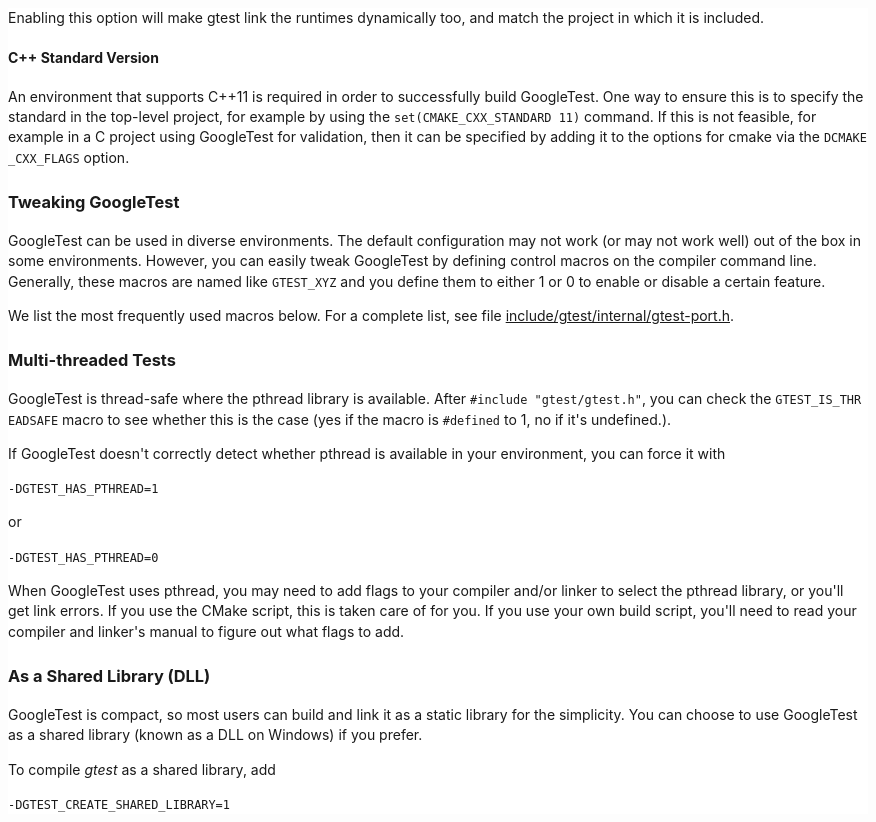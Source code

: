 Enabling this option will make gtest link the runtimes dynamically too, and
match the project in which it is included.

#### C++ Standard Version

An environment that supports C++11 is required in order to successfully build
GoogleTest. One way to ensure this is to specify the standard in the top-level
project, for example by using the `set(CMAKE_CXX_STANDARD 11)` command. If this
is not feasible, for example in a C project using GoogleTest for validation,
then it can be specified by adding it to the options for cmake via the
`DCMAKE_CXX_FLAGS` option.

### Tweaking GoogleTest

GoogleTest can be used in diverse environments. The default configuration may
not work (or may not work well) out of the box in some environments. However,
you can easily tweak GoogleTest by defining control macros on the compiler
command line. Generally, these macros are named like `GTEST_XYZ` and you define
them to either 1 or 0 to enable or disable a certain feature.

We list the most frequently used macros below. For a complete list, see file
[include/gtest/internal/gtest-port.h](https://github.com/google/googletest/blob/master/googletest/include/gtest/internal/gtest-port.h).

### Multi-threaded Tests

GoogleTest is thread-safe where the pthread library is available. After
`#include "gtest/gtest.h"`, you can check the
`GTEST_IS_THREADSAFE` macro to see whether this is the case (yes if the macro is
`#defined` to 1, no if it's undefined.).

If GoogleTest doesn't correctly detect whether pthread is available in your
environment, you can force it with

    -DGTEST_HAS_PTHREAD=1

or

    -DGTEST_HAS_PTHREAD=0

When GoogleTest uses pthread, you may need to add flags to your compiler and/or
linker to select the pthread library, or you'll get link errors. If you use the
CMake script, this is taken care of for you. If you use your own build script,
you'll need to read your compiler and linker's manual to figure out what flags
to add.

### As a Shared Library (DLL)

GoogleTest is compact, so most users can build and link it as a static library
for the simplicity. You can choose to use GoogleTest as a shared library (known
as a DLL on Windows) if you prefer.

To compile *gtest* as a shared library, add

    -DGTEST_CREATE_SHARED_LIBRARY=1
